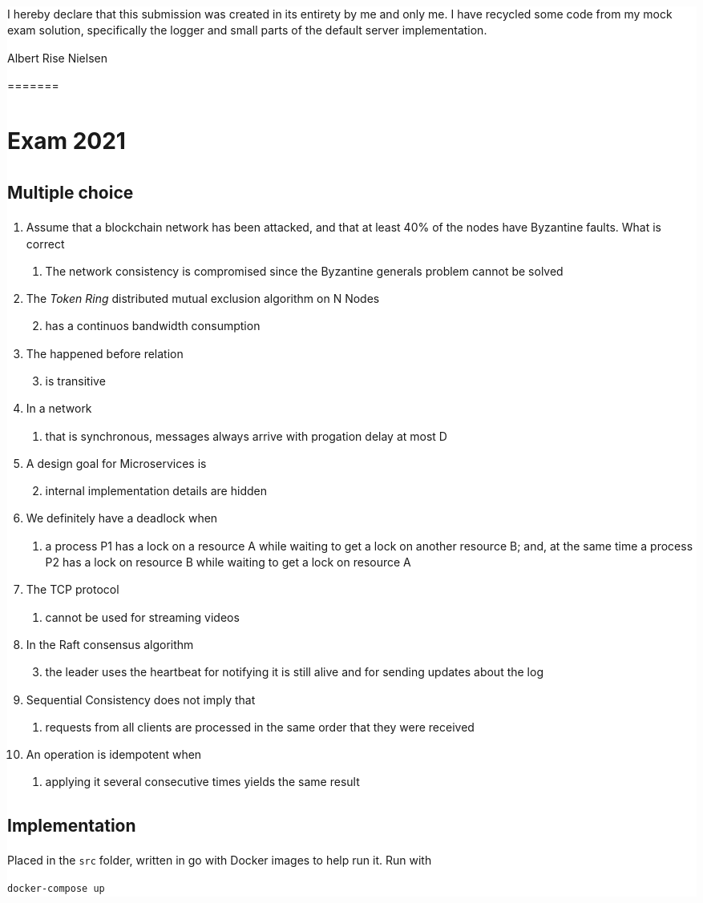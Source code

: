I hereby declare that this submission was created in its entirety by me and only me. I have recycled some code from my mock exam solution, specifically the logger and small parts of the default server implementation. 

Albert Rise Nielsen

=======


# Exam 2021

## Multiple choice
1. Assume that a blockchain network has been attacked, and that at least 40% of the nodes have Byzantine faults. What is correct
   1. The network consistency is compromised since the Byzantine generals problem cannot be solved

2. The *Token Ring* distributed mutual exclusion algorithm on N Nodes
   
   2. has a continuos bandwidth consumption

3. The happened before relation

   3. is transitive

4. In a network 

   1. that is synchronous, messages always arrive with progation delay at most D

5. A design goal for Microservices is 

   2. internal implementation details are hidden

6. We definitely have a deadlock when

   1. a process P1 has a lock on a resource A while waiting to get a lock on another resource B; and, at the same time a process P2 has a lock on resource B while waiting to get a lock on resource A

7. The TCP protocol 

   1. cannot be used for streaming videos

8. In the Raft consensus algorithm 

   3. the leader uses the heartbeat for notifying it is still alive and for sending updates about the log

9. Sequential Consistency does not imply that 

   1. requests from all clients are processed in the same order that they were received


9. An operation is idempotent when

   1. applying it several consecutive times yields the same result

## Implementation
Placed in the `src` folder, written in go with Docker images to help run it. Run with
```
docker-compose up
```
